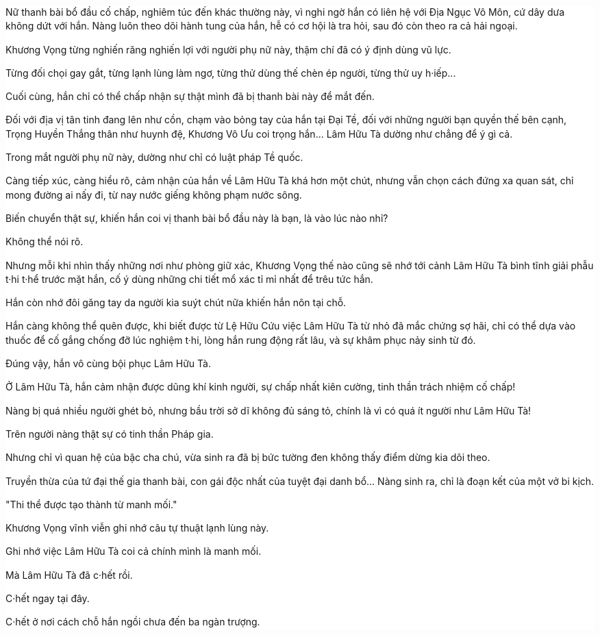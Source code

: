 Nữ thanh bài bổ đầu cố chấp, nghiêm túc đến khác thường này, vì nghi ngờ hắn có liên hệ với Địa Ngục Vô Môn, cứ dây dưa không dứt với hắn. Nàng luôn theo dõi hành tung của hắn, hễ có cơ hội là tra hỏi, sau đó còn theo ra cả hải ngoại.

Khương Vọng từng nghiến răng nghiến lợi với người phụ nữ này, thậm chí đã có ý định dùng vũ lực.

Từng đối chọi gay gắt, từng lạnh lùng làm ngơ, từng thử dùng thế chèn ép người, từng thử uy h·iếp...

Cuối cùng, hắn chỉ có thể chấp nhận sự thật mình đã bị thanh bài này để mắt đến.

Đối với địa vị tân tinh đang lên như cồn, chạm vào bỏng tay của hắn tại Đại Tề, đối với những người bạn quyền thế bên cạnh, Trọng Huyền Thắng thân như huynh đệ, Khương Vô Ưu coi trọng hắn... Lâm Hữu Tà dường như chẳng để ý gì cả.

Trong mắt người phụ nữ này, dường như chỉ có luật pháp Tề quốc.

Càng tiếp xúc, càng hiểu rõ, cảm nhận của hắn về Lâm Hữu Tà khá hơn một chút, nhưng vẫn chọn cách đứng xa quan sát, chỉ mong đường ai nấy đi, từ nay nước giếng không phạm nước sông.

Biến chuyển thật sự, khiến hắn coi vị thanh bài bổ đầu này là bạn, là vào lúc nào nhỉ?

Không thể nói rõ.

Nhưng mỗi khi nhìn thấy những nơi như phòng giữ xác, Khương Vọng thế nào cũng sẽ nhớ tới cảnh Lâm Hữu Tà bình tĩnh giải phẫu t·hi t·hể trước mặt hắn, cố ý dùng những chi tiết mổ xác tỉ mỉ nhất để trêu tức hắn.

Hắn còn nhớ đôi găng tay da người kia suýt chút nữa khiến hắn nôn tại chỗ.

Hắn càng không thể quên được, khi biết được từ Lệ Hữu Cứu việc Lâm Hữu Tà từ nhỏ đã mắc chứng sợ hãi, chỉ có thể dựa vào thuốc để cố gắng chống đỡ lúc nghiệm t·hi, lòng hắn rung động rất lâu, và sự khâm phục nảy sinh từ đó.

Đúng vậy, hắn vô cùng bội phục Lâm Hữu Tà.

Ở Lâm Hữu Tà, hắn cảm nhận được dũng khí kinh người, sự chấp nhất kiên cường, tinh thần trách nhiệm cố chấp!

Nàng bị quá nhiều người ghét bỏ, nhưng bầu trời sở dĩ không đủ sáng tỏ, chính là vì có quá ít người như Lâm Hữu Tà!

Trên người nàng thật sự có tinh thần Pháp gia.

Nhưng chỉ vì quan hệ của bậc cha chú, vừa sinh ra đã bị bức tường đen không thấy điểm dừng kia dõi theo.

Truyền thừa của tứ đại thế gia thanh bài, con gái độc nhất của tuyệt đại danh bổ... Nàng sinh ra, chỉ là đoạn kết của một vở bi kịch.

"Thi thể được tạo thành từ manh mối."

Khương Vọng vĩnh viễn ghi nhớ câu tự thuật lạnh lùng này.

Ghi nhớ việc Lâm Hữu Tà coi cả chính mình là manh mối.

Mà Lâm Hữu Tà đã c·hết rồi.

C·hết ngay tại đây.

C·hết ở nơi cách chỗ hắn ngồi chưa đến ba ngàn trượng.
